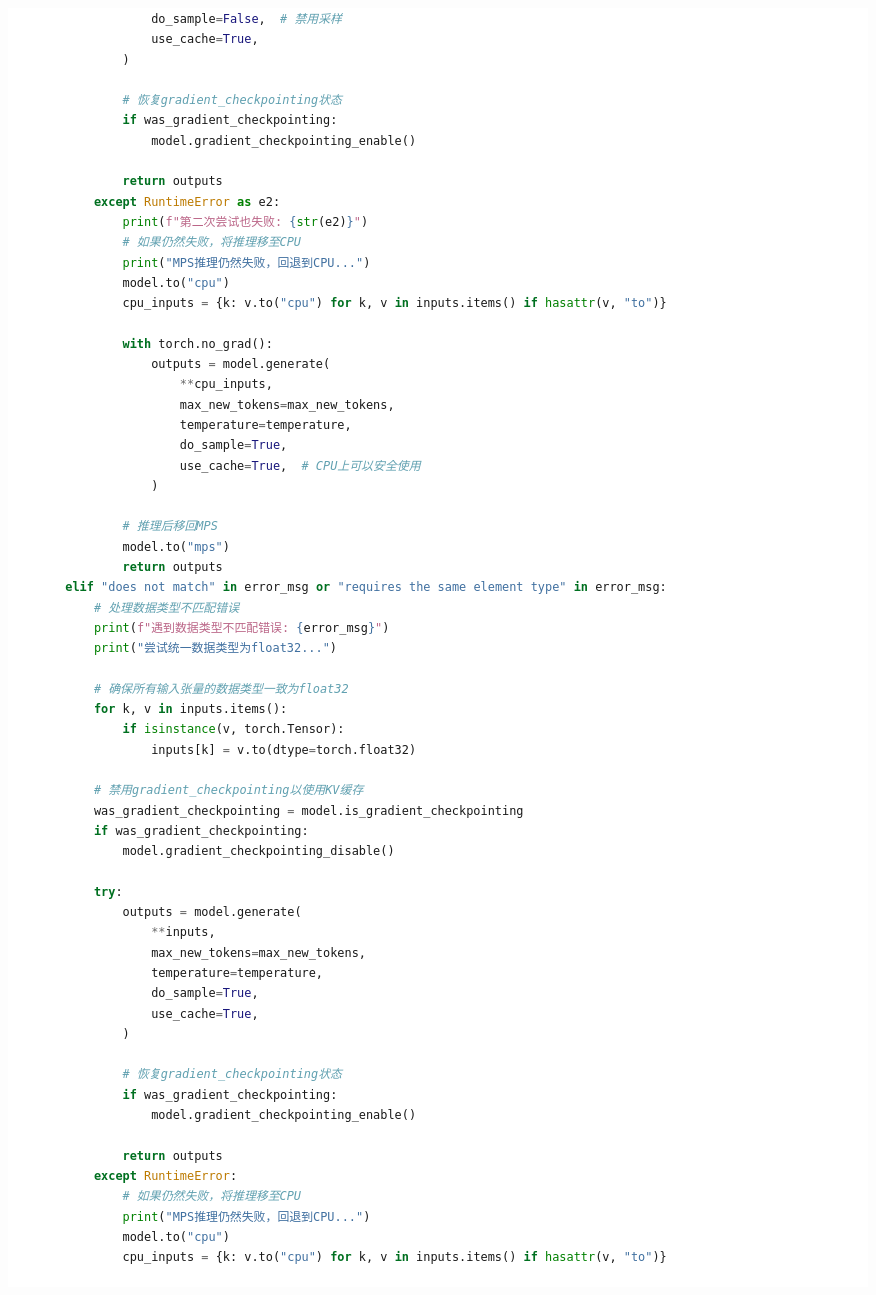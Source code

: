 ```python
                    do_sample=False,  # 禁用采样
                    use_cache=True,
                )
                
                # 恢复gradient_checkpointing状态
                if was_gradient_checkpointing:
                    model.gradient_checkpointing_enable()
                    
                return outputs
            except RuntimeError as e2:
                print(f"第二次尝试也失败: {str(e2)}")
                # 如果仍然失败，将推理移至CPU
                print("MPS推理仍然失败，回退到CPU...")
                model.to("cpu")
                cpu_inputs = {k: v.to("cpu") for k, v in inputs.items() if hasattr(v, "to")}
                
                with torch.no_grad():
                    outputs = model.generate(
                        **cpu_inputs,
                        max_new_tokens=max_new_tokens,
                        temperature=temperature,
                        do_sample=True,
                        use_cache=True,  # CPU上可以安全使用
                    )
                
                # 推理后移回MPS
                model.to("mps")
                return outputs
        elif "does not match" in error_msg or "requires the same element type" in error_msg:
            # 处理数据类型不匹配错误
            print(f"遇到数据类型不匹配错误: {error_msg}")
            print("尝试统一数据类型为float32...")
            
            # 确保所有输入张量的数据类型一致为float32
            for k, v in inputs.items():
                if isinstance(v, torch.Tensor):
                    inputs[k] = v.to(dtype=torch.float32)
            
            # 禁用gradient_checkpointing以使用KV缓存
            was_gradient_checkpointing = model.is_gradient_checkpointing
            if was_gradient_checkpointing:
                model.gradient_checkpointing_disable()
                
            try:
                outputs = model.generate(
                    **inputs,
                    max_new_tokens=max_new_tokens,
                    temperature=temperature,
                    do_sample=True,
                    use_cache=True,
                )
                
                # 恢复gradient_checkpointing状态
                if was_gradient_checkpointing:
                    model.gradient_checkpointing_enable()
                    
                return outputs
            except RuntimeError:
                # 如果仍然失败，将推理移至CPU
                print("MPS推理仍然失败，回退到CPU...")
                model.to("cpu")
                cpu_inputs = {k: v.to("cpu") for k, v in inputs.items() if hasattr(v, "to")}
                
```